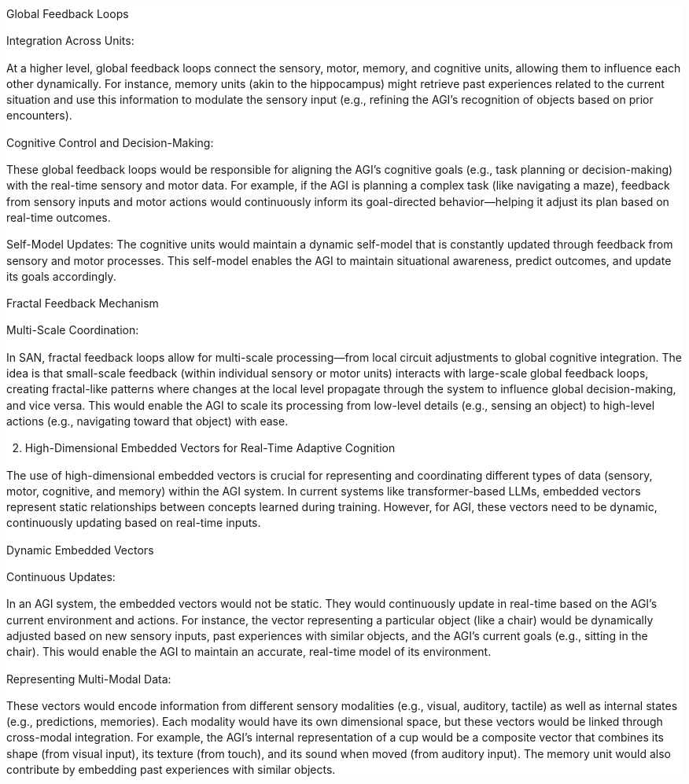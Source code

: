 Global Feedback Loops

Integration Across Units:

At a higher level, global feedback loops connect the sensory, motor, memory, and cognitive units, allowing them to influence each other dynamically. For instance, memory units (akin to the hippocampus) might retrieve past experiences related to the current situation and use this information to modulate the sensory input (e.g., refining the AGI’s recognition of objects based on prior encounters).

Cognitive Control and Decision-Making:

These global feedback loops would be responsible for aligning the AGI’s cognitive goals (e.g., task planning or decision-making) with the real-time sensory and motor data. For example, if the AGI is planning a complex task (like navigating a maze), feedback from sensory inputs and motor actions would continuously inform its goal-directed behavior—helping it adjust its plan based on real-time outcomes.

Self-Model Updates: The cognitive units would maintain a dynamic self-model that is constantly updated through feedback from sensory and motor processes. This self-model enables the AGI to maintain situational awareness, predict outcomes, and update its goals accordingly.

Fractal Feedback Mechanism

Multi-Scale Coordination:

In SAN, fractal feedback loops allow for multi-scale processing—from local circuit adjustments to global cognitive integration. The idea is that small-scale feedback (within individual sensory or motor units) interacts with large-scale global feedback loops, creating fractal-like patterns where changes at the local level propagate through the system to influence global decision-making, and vice versa. This would enable the AGI to scale its processing from low-level details (e.g., sensing an object) to high-level actions (e.g., navigating toward that object) with ease.

2. High-Dimensional Embedded Vectors for Real-Time Adaptive Cognition

The use of high-dimensional embedded vectors is crucial for representing and coordinating different types of data (sensory, motor, cognitive, and memory) within the AGI system. In current systems like transformer-based LLMs, embedded vectors represent static relationships between concepts learned during training. However, for AGI, these vectors need to be dynamic, continuously updating based on real-time inputs.

Dynamic Embedded Vectors

Continuous Updates:

In an AGI system, the embedded vectors would not be static. They would continuously update in real-time based on the AGI’s current environment and actions. For instance, the vector representing a particular object (like a chair) would be dynamically adjusted based on new sensory inputs, past experiences with similar objects, and the AGI’s current goals (e.g., sitting in the chair). This would enable the AGI to maintain an accurate, real-time model of its environment.

Representing Multi-Modal Data:

These vectors would encode information from different sensory modalities (e.g., visual, auditory, tactile) as well as internal states (e.g., predictions, memories). Each modality would have its own dimensional space, but these vectors would be linked through cross-modal integration. For example, the AGI’s internal representation of a cup would be a composite vector that combines its shape (from visual input), its texture (from touch), and its sound when moved (from auditory input). The memory unit would also contribute by embedding past experiences with similar objects.

